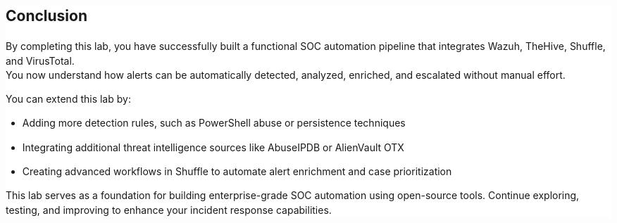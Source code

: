 ## **Conclusion**

By completing this lab, you have successfully built a functional SOC automation pipeline that integrates Wazuh, TheHive, Shuffle, and VirusTotal.  
 You now understand how alerts can be automatically detected, analyzed, enriched, and escalated without manual effort.

You can extend this lab by:

* Adding more detection rules, such as PowerShell abuse or persistence techniques

* Integrating additional threat intelligence sources like AbuseIPDB or AlienVault OTX

* Creating advanced workflows in Shuffle to automate alert enrichment and case prioritization

This lab serves as a foundation for building enterprise-grade SOC automation using open-source tools. Continue exploring, testing, and improving to enhance your incident response capabilities.


